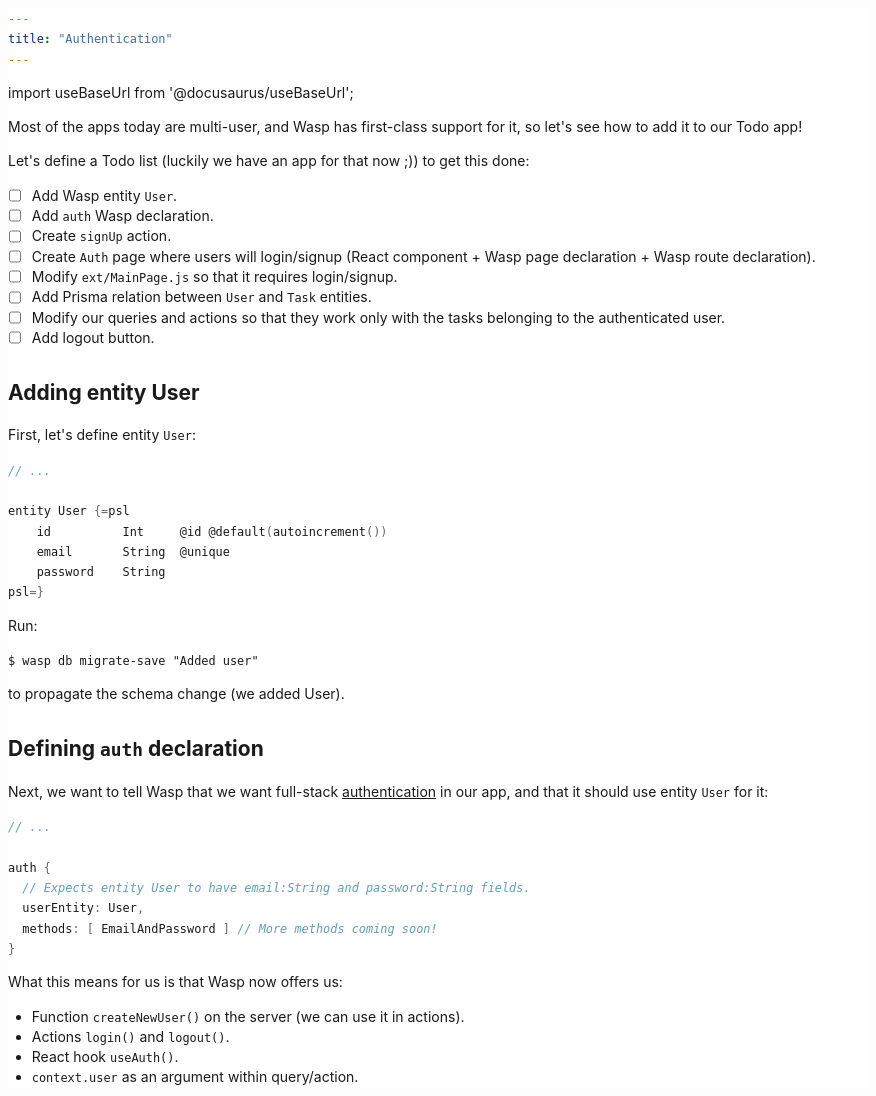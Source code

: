```yaml
---
title: "Authentication"
---
```


import useBaseUrl from '@docusaurus/useBaseUrl';

Most of the apps today are multi-user, and Wasp has first-class support for it, so let's see how to add it to our Todo app!

Let's define a Todo list (luckily we have an app for that now ;)) to get this done:
- [ ] Add Wasp entity `User`.
- [ ] Add `auth` Wasp declaration.
- [ ] Create `signUp` action.
- [ ] Create `Auth` page where users will login/signup (React component + Wasp page declaration + Wasp route declaration).
- [ ] Modify `ext/MainPage.js` so that it requires login/signup.
- [ ] Add Prisma relation between `User` and `Task` entities.
- [ ] Modify our queries and actions so that they work only with the tasks belonging to the authenticated user.
- [ ] Add logout button.

## Adding entity User
First, let's define entity `User`:
```c title="main.wasp"
// ...

entity User {=psl
    id          Int     @id @default(autoincrement())
    email       String  @unique
    password    String
psl=}
```

Run:
```shell-session
$ wasp db migrate-save "Added user"
```
to propagate the schema change (we added User).

## Defining `auth` declaration
Next, we want to tell Wasp that we want full-stack [authentication](language/basic-elements.md#authentication--authorization) in our app, and that it should use entity `User` for it:

```c title="main.wasp"
// ...

auth {
  // Expects entity User to have email:String and password:String fields.
  userEntity: User, 
  methods: [ EmailAndPassword ] // More methods coming soon!
}
```
What this means for us is that Wasp now offers us:
- Function `createNewUser()` on the server (we can use it in actions).
- Actions `login()` and `logout()`.
- React hook `useAuth()`.
- `context.user` as an argument within query/action.
